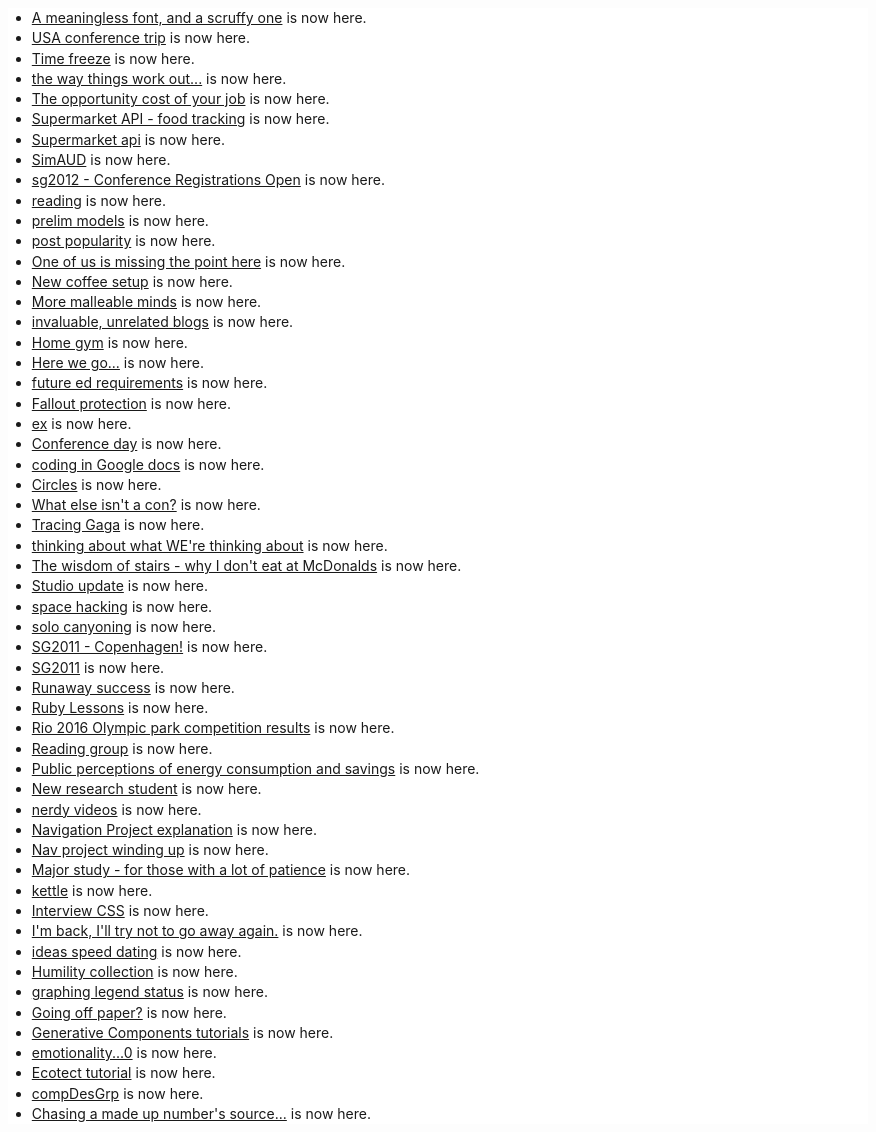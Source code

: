  * [A meaningless font, and a scruffy one](/blog/2013/a-meaningless-font-and-a-scruffy-one) is now here.
 * [USA conference trip](/blog/2012/usa-conference-trip) is now here.
 * [Time freeze](/blog/2012/time-freeze) is now here.
 * [the way things work out...](/blog/2012/the-way-things-work-out) is now here.
 * [The opportunity cost of your job](/blog/2012/the-opportunity-cost-of-your-job) is now here.
 * [Supermarket API - food tracking](/blog/2012/supermarket-api-food-tracking) is now here.
 * [Supermarket api](/blog/2012/supermarket-api) is now here.
 * [SimAUD](/blog/2012/simaud) is now here.
 * [sg2012 - Conference Registrations Open](/blog/2012/sg2012-conference-registrations-open) is now here.
 * [reading](/blog/2012/reading) is now here.
 * [prelim models](/blog/2012/prelim-models) is now here.
 * [post popularity](/blog/2012/post-popularity) is now here.
 * [One of us is missing the point here](/blog/2012/one-of-us-is-missing-the-point-here) is now here.
 * [New coffee setup](/blog/2012/new-coffee-setup) is now here.
 * [More malleable minds](/blog/2012/more-malleable-minds) is now here.
 * [invaluable, unrelated blogs](/blog/2012/invaluable-unrelated-blogs) is now here.
 * [Home gym](/blog/2012/home-gym) is now here.
 * [Here we go...](/blog/2012/here-we-go) is now here.
 * [future ed requirements](/blog/2012/future-ed-requirements) is now here.
 * [Fallout protection](/blog/2012/fallout-protection) is now here.
 * [ex](/blog/2012/ex) is now here.
 * [Conference day](/blog/2012/conference-day) is now here.
 * [coding in Google docs](/blog/2012/coding-in-google-docs) is now here.
 * [Circles](/blog/2012/circles) is now here.
 * [What else isn't a con?](/blog/2011/what-else-isnt-a-con) is now here.
 * [Tracing Gaga](/blog/2011/tracing-gaga) is now here.
 * [thinking about what WE're thinking about](/blog/2011/thinking-about-what-were-thinking-about) is now here.
 * [The wisdom of stairs - why I don't eat at McDonalds](/blog/2011/the-wisdom-of-stairs-why-i-dont-eat-at-mcdonalds) is now here.
 * [Studio update](/blog/2011/studio-update) is now here.
 * [space hacking](/blog/2011/space-hacking) is now here.
 * [solo canyoning](/blog/2011/solo-canyoning) is now here.
 * [SG2011 - Copenhagen!](/blog/2011/sg2011-copenhagen) is now here.
 * [SG2011](/blog/2011/sg2011) is now here.
 * [Runaway success](/blog/2011/runaway-success) is now here.
 * [Ruby Lessons](/blog/2011/ruby-lessons) is now here.
 * [Rio 2016 Olympic park competition results](/blog/2011/rio-2016-olympic-park-competition-results) is now here.
 * [Reading group](/blog/2011/reading-group) is now here.
 * [Public perceptions of energy consumption and savings](/blog/2011/public-perceptions-of-energy-consumption-and-savings) is now here.
 * [New research student](/blog/2011/new-research-student) is now here.
 * [nerdy videos](/blog/2011/nerdy-videos) is now here.
 * [Navigation Project explanation](/blog/2011/navigation-project-explanation) is now here.
 * [Nav project winding up](/blog/2011/nav-project-winding-up) is now here.
 * [Major study - for those with a lot of patience](/blog/2011/major-study-for-those-with-a-lot-of-patience) is now here.
 * [kettle](/blog/2011/kettle) is now here.
 * [Interview CSS](/blog/2011/interview-css) is now here.
 * [I'm back, I'll try not to go away again.](/blog/2011/im-back-ill-try-not-to-go-away-again) is now here.
 * [ideas speed dating](/blog/2011/ideas-speed-dating) is now here.
 * [Humility collection](/blog/2011/humility-collection) is now here.
 * [graphing legend status](/blog/2011/graphing-legend-status) is now here.
 * [Going off paper?](/blog/2011/going-off-paper) is now here.
 * [Generative Components tutorials](/blog/2011/generative-components-tutorials) is now here.
 * [emotionality...0](/blog/2011/emotionality-0) is now here.
 * [Ecotect tutorial](/blog/2011/ecotect-tutorial) is now here.
 * [compDesGrp](/blog/2011/compdesgrp) is now here.
 * [Chasing a made up number's source...](/blog/2011/chasing-a-made-up-numbers-source) is now here.
